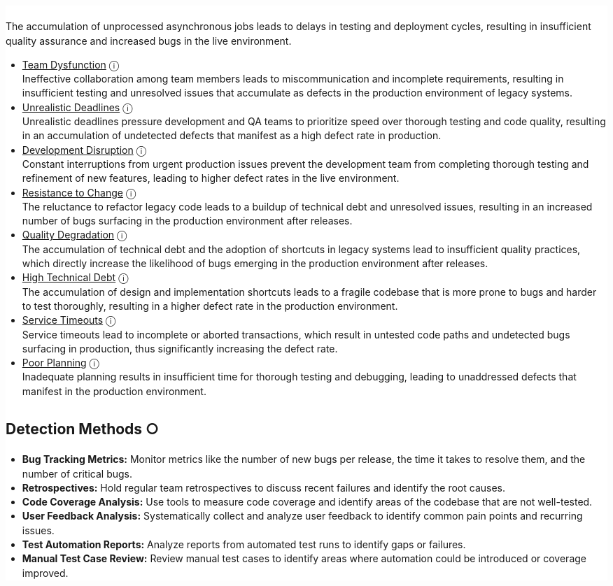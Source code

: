 <br/>  The accumulation of unprocessed asynchronous jobs leads to delays in testing and deployment cycles, resulting in insufficient quality assurance and increased bugs in the live environment.
- [Team Dysfunction](team-dysfunction.md) <span class="info-tooltip" title="Confidence: 0.312, Strength: 0.695">ⓘ</span>
<br/>  Ineffective collaboration among team members leads to miscommunication and incomplete requirements, resulting in insufficient testing and unresolved issues that accumulate as defects in the production environment of legacy systems.
- [Unrealistic Deadlines](unrealistic-deadlines.md) <span class="info-tooltip" title="Confidence: 0.309, Strength: 0.762">ⓘ</span>
<br/>  Unrealistic deadlines pressure development and QA teams to prioritize speed over thorough testing and code quality, resulting in an accumulation of undetected defects that manifest as a high defect rate in production.
- [Development Disruption](development-disruption.md) <span class="info-tooltip" title="Confidence: 0.309, Strength: 0.721">ⓘ</span>
<br/>  Constant interruptions from urgent production issues prevent the development team from completing thorough testing and refinement of new features, leading to higher defect rates in the live environment.
- [Resistance to Change](resistance-to-change.md) <span class="info-tooltip" title="Confidence: 0.306, Strength: 0.737">ⓘ</span>
<br/>  The reluctance to refactor legacy code leads to a buildup of technical debt and unresolved issues, resulting in an increased number of bugs surfacing in the production environment after releases.
- [Quality Degradation](quality-degradation.md) <span class="info-tooltip" title="Confidence: 0.305, Strength: 0.667">ⓘ</span>
<br/>  The accumulation of technical debt and the adoption of shortcuts in legacy systems lead to insufficient quality practices, which directly increase the likelihood of bugs emerging in the production environment after releases.
- [High Technical Debt](high-technical-debt.md) <span class="info-tooltip" title="Confidence: 0.305, Strength: 0.807">ⓘ</span>
<br/>  The accumulation of design and implementation shortcuts leads to a fragile codebase that is more prone to bugs and harder to test thoroughly, resulting in a higher defect rate in the production environment.
- [Service Timeouts](service-timeouts.md) <span class="info-tooltip" title="Confidence: 0.305, Strength: 0.802">ⓘ</span>
<br/>  Service timeouts lead to incomplete or aborted transactions, which result in untested code paths and undetected bugs surfacing in production, thus significantly increasing the defect rate.
- [Poor Planning](poor-planning.md) <span class="info-tooltip" title="Confidence: 0.303, Strength: 0.688">ⓘ</span>
<br/>  Inadequate planning results in insufficient time for thorough testing and debugging, leading to unaddressed defects that manifest in the production environment.

## Detection Methods ○

- **Bug Tracking Metrics:** Monitor metrics like the number of new bugs per release, the time it takes to resolve them, and the number of critical bugs.
- **Retrospectives:** Hold regular team retrospectives to discuss recent failures and identify the root causes.
- **Code Coverage Analysis:** Use tools to measure code coverage and identify areas of the codebase that are not well-tested.
- **User Feedback Analysis:** Systematically collect and analyze user feedback to identify common pain points and recurring issues.
- **Test Automation Reports:** Analyze reports from automated test runs to identify gaps or failures.
- **Manual Test Case Review:** Review manual test cases to identify areas where automation could be introduced or coverage improved.
